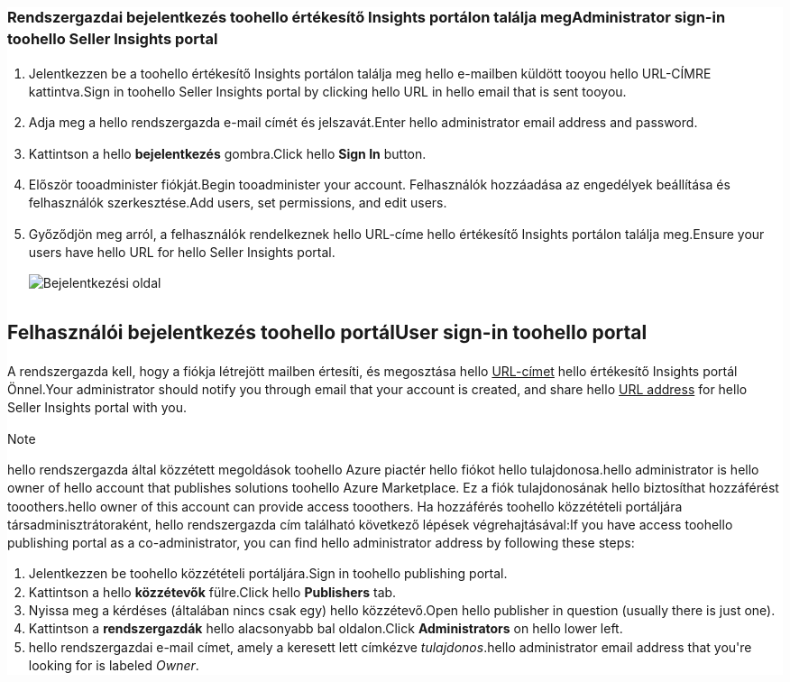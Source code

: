 
### <a name="administrator-sign-in-toohello-seller-insights-portal"></a><span data-ttu-id="2bd16-119">Rendszergazdai bejelentkezés toohello értékesítő Insights portálon találja meg</span><span class="sxs-lookup"><span data-stu-id="2bd16-119">Administrator sign-in toohello Seller Insights portal</span></span>

1. <span data-ttu-id="2bd16-120">Jelentkezzen be a toohello értékesítő Insights portálon találja meg hello e-mailben küldött tooyou hello URL-CÍMRE kattintva.</span><span class="sxs-lookup"><span data-stu-id="2bd16-120">Sign in toohello Seller Insights portal by clicking hello URL in hello email that is sent tooyou.</span></span>
2. <span data-ttu-id="2bd16-121">Adja meg a hello rendszergazda e-mail címét és jelszavát.</span><span class="sxs-lookup"><span data-stu-id="2bd16-121">Enter hello administrator email address and password.</span></span>
3. <span data-ttu-id="2bd16-122">Kattintson a hello **bejelentkezés** gombra.</span><span class="sxs-lookup"><span data-stu-id="2bd16-122">Click hello **Sign In** button.</span></span>
4. <span data-ttu-id="2bd16-123">Először tooadminister fiókját.</span><span class="sxs-lookup"><span data-stu-id="2bd16-123">Begin tooadminister your account.</span></span> <span data-ttu-id="2bd16-124">Felhasználók hozzáadása az engedélyek beállítása és felhasználók szerkesztése.</span><span class="sxs-lookup"><span data-stu-id="2bd16-124">Add users, set permissions, and edit users.</span></span>
5. <span data-ttu-id="2bd16-125">Győződjön meg arról, a felhasználók rendelkeznek hello URL-címe hello értékesítő Insights portálon találja meg.</span><span class="sxs-lookup"><span data-stu-id="2bd16-125">Ensure your users have hello URL for hello Seller Insights portal.</span></span>

    ![Bejelentkezési oldal][6]

## <a name="user-sign-in-toohello-portal"></a><span data-ttu-id="2bd16-127">Felhasználói bejelentkezés toohello portál</span><span class="sxs-lookup"><span data-stu-id="2bd16-127">User sign-in toohello portal</span></span>

<span data-ttu-id="2bd16-128">A rendszergazda kell, hogy a fiókja létrejött mailben értesíti, és megosztása hello [URL-címet](https://reports.azure.com) hello értékesítő Insights portál Önnel.</span><span class="sxs-lookup"><span data-stu-id="2bd16-128">Your administrator should notify you through email that your account is created, and share hello [URL address](https://reports.azure.com) for hello Seller Insights portal with you.</span></span>

>[!NOTE]
><span data-ttu-id="2bd16-129">hello rendszergazda által közzétett megoldások toohello Azure piactér hello fiókot hello tulajdonosa.</span><span class="sxs-lookup"><span data-stu-id="2bd16-129">hello administrator is hello owner of hello account that publishes solutions toohello Azure Marketplace.</span></span> <span data-ttu-id="2bd16-130">Ez a fiók tulajdonosának hello biztosíthat hozzáférést tooothers.</span><span class="sxs-lookup"><span data-stu-id="2bd16-130">hello owner of this account can provide access tooothers.</span></span>  <span data-ttu-id="2bd16-131">Ha hozzáférés toohello közzétételi portáljára társadminisztrátoraként, hello rendszergazda cím található következő lépések végrehajtásával:</span><span class="sxs-lookup"><span data-stu-id="2bd16-131">If you have access toohello publishing portal as a co-administrator, you can find hello administrator address by following these steps:</span></span>
>1. <span data-ttu-id="2bd16-132">Jelentkezzen be toohello közzétételi portáljára.</span><span class="sxs-lookup"><span data-stu-id="2bd16-132">Sign in toohello publishing portal.</span></span>
>2. <span data-ttu-id="2bd16-133">Kattintson a hello **közzétevők** fülre.</span><span class="sxs-lookup"><span data-stu-id="2bd16-133">Click hello **Publishers** tab.</span></span>
>3. <span data-ttu-id="2bd16-134">Nyissa meg a kérdéses (általában nincs csak egy) hello közzétevő.</span><span class="sxs-lookup"><span data-stu-id="2bd16-134">Open hello publisher in question (usually there is just one).</span></span>
>4. <span data-ttu-id="2bd16-135">Kattintson a **rendszergazdák** hello alacsonyabb bal oldalon.</span><span class="sxs-lookup"><span data-stu-id="2bd16-135">Click **Administrators** on hello lower left.</span></span>
>5. <span data-ttu-id="2bd16-136">hello rendszergazdai e-mail címet, amely a keresett lett címkézve *tulajdonos*.</span><span class="sxs-lookup"><span data-stu-id="2bd16-136">hello administrator email address that you're looking for is labeled *Owner*.</span></span>


[1]: ./media/marketplace-publishing-report-seller-insights-user-guide/type-of-account-v2.png
[2]: ./media/marketplace-publishing-report-seller-insights-user-guide/default-sign-in-page.png
[3]: ./media/marketplace-publishing-report-seller-insights-user-guide/password-reset-microsoft-account.png
[4]: ./media/marketplace-publishing-report-seller-insights-user-guide/password-reset-work-or-school-account.png
[5]: ./media/marketplace-publishing-report-seller-insights-user-guide/admin-user-hierarchy.png
[6]: ./media/marketplace-publishing-report-seller-insights-user-guide/sign-in-page.png
[7]: ./media/marketplace-publishing-report-seller-insights-user-guide/summary-view.png
[8]: ./media/marketplace-publishing-report-seller-insights-user-guide/orders-overview-images.png
[9]: ./media/marketplace-publishing-report-seller-insights-user-guide/orders-overview-map.png
[10]: ./media/marketplace-publishing-report-seller-insights-user-guide/panel-map-a.png
[11]: ./media/marketplace-publishing-report-seller-insights-user-guide/panel-map-b.png
[12]: ./media/marketplace-publishing-report-seller-insights-user-guide/panel-map-c.png
[13]: ./media/marketplace-publishing-report-seller-insights-user-guide/panel-map-d.png
[14]: ./media/marketplace-publishing-report-seller-insights-user-guide/orders-monthly-view-panel-a.png
[15]: ./media/marketplace-publishing-report-seller-insights-user-guide/orders-monthly-view-panel-b.png
[16]: ./media/marketplace-publishing-report-seller-insights-user-guide/orders-monthly-view-panel-c.png
[17]: ./media/marketplace-publishing-report-seller-insights-user-guide/orders-monthly-view-panel-c-subject-area-dropdown.png
[18]: ./media/marketplace-publishing-report-seller-insights-user-guide/orders-monthly-view-panel-c-filter-symbol.png
[19]: ./media/marketplace-publishing-report-seller-insights-user-guide/orders-monthly-view-panel-d.png
[20]: ./media/marketplace-publishing-report-seller-insights-user-guide/orders-monthly-view-panel-d-filters.png
[21]: ./media/marketplace-publishing-report-seller-insights-user-guide/usage-monthly-view-panel-a.png
[22]: ./media/marketplace-publishing-report-seller-insights-user-guide/orders-monthly-view-panel-b.png
[23]: ./media/marketplace-publishing-report-seller-insights-user-guide/usage-monthly-view-panel-c.png
[24]: ./media/marketplace-publishing-report-seller-insights-user-guide/usage-monthly-view-panel-d-1.png
[25]: ./media/marketplace-publishing-report-seller-insights-user-guide/usage-monthly-view-panel-d-2.png
[26]: ./media/marketplace-publishing-report-seller-insights-user-guide/orders-usage-customer-detail-panel-detail.png
[27]: ./media/marketplace-publishing-report-seller-insights-user-guide/orders-usage-customer-detail-panel.png
[28]: ./media/marketplace-publishing-report-seller-insights-user-guide/customer-data-panel.png
[29]: ./media/marketplace-publishing-report-seller-insights-user-guide/user-management-add-user.png
[30]: ./media/marketplace-publishing-report-seller-insights-user-guide/user-management-edit-user.png
[31]: ./media/marketplace-publishing-report-seller-insights-user-guide/support-access.png
[32]: ./media/marketplace-publishing-report-seller-insights-user-guide/support-information.png
[33]: ./media/marketplace-publishing-report-seller-insights-user-guide/support-fill-out-and-submit.png
[34]: ./media/marketplace-publishing-report-seller-insights-user-guide/feedback-form.png
[35]: ./media/marketplace-publishing-report-seller-insights-user-guide/help.png